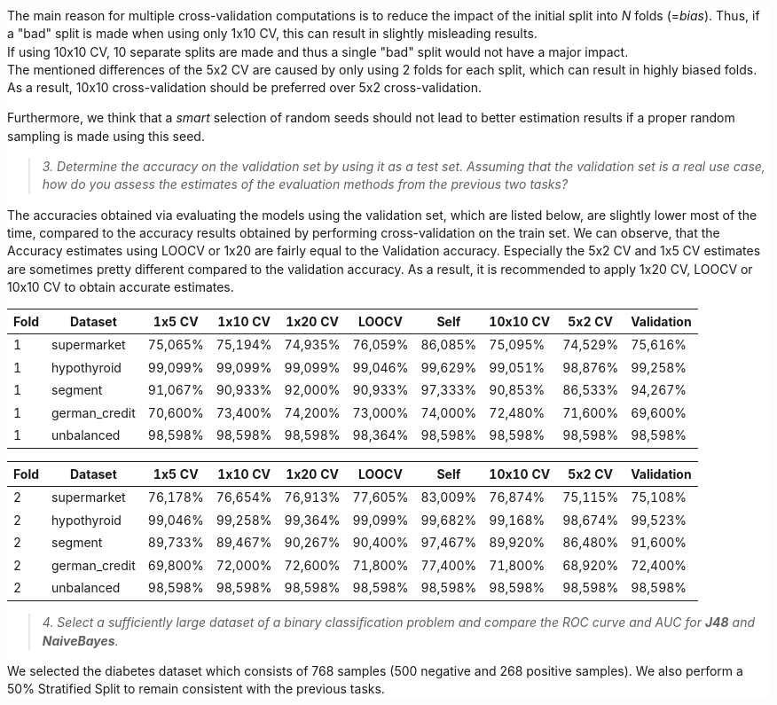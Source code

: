 The main reason for multiple cross-validation computations is to reduce the impact of the initial split into *N* folds (=*bias*). 
Thus, if a "bad" split is made when using only 1x10 CV, this can result in slightly misleading results.   
If using 10x10 CV, 10 separate splits are made and thus a single "bad" split would not have a major impact.  
The mentioned differences of the 5x2 CV are caused by only using 2 folds for each split, which can result in highly biased folds.
As a result, 10x10 cross-validation should be preferred over 5x2 cross-validation.   

Furthermore, we think that a *smart* selection of random seeds should not lead to better estimation results if a proper random sampling is made using this seed.

> *3. Determine the accuracy on the validation set by using it as a test set. Assuming that the validation set is a real use case, how do you assess the estimates of the evaluation methods from the previous two tasks?*  

The accuracies obtained via evaluating the models using the validation set, which are listed below, are slightly lower most of the time, compared to the accuracy results obtained by performing cross-validation on the train set.
We can observe, that the Accuracy estimates using LOOCV or 1x20 are fairly equal to the Validation accuracy. Especially the 5x2 CV and 1x5 CV estimates are sometimes pretty different compared to the validation accuracy. 
As a result, it is recommended to apply 1x20 CV, LOOCV or 10x10 CV to obtain accurate estimates.

| Fold  | Dataset       | 1x5 CV  | 1x10 CV | 1x20 CV | LOOCV   | Self    | 10x10 CV | 5x2 CV | Validation |
|-------|---------------|---------|---------|---------|---------|---------|---------|---------|------------|
|   1   |supermarket    | 75,065% | 75,194% | 74,935% | 76,059% | 86,085% | 75,095% | 74,529% |  75,616%  |
|   1   |hypothyroid    | 99,099% | 99,099% | 99,099% | 99,046% | 99,629% | 99,051% | 98,876% |  99,258%  |
|   1   |segment        |91,067%  | 90,933% | 92,000% | 90,933% | 97,333% | 90,853% | 86,533% |  94,267%  |
|   1   |german_credit  | 70,600% | 73,400% | 74,200% | 73,000% | 74,000% | 72,480% | 71,600% |  69,600%  |
|   1   |unbalanced     |98,598%  | 98,598% | 98,598% | 98,364% | 98,598% | 98,598% | 98,598% |  98,598%  |

| Fold  | Dataset       | 1x5 CV  | 1x10 CV | 1x20 CV | LOOCV   | Self    | 10x10 CV | 5x2 CV | Validation |
|-------|---------------|---------|---------|---------|---------|---------|---------|---------|------------|
|   2   |supermarket    | 76,178% | 76,654% | 76,913% | 77,605% | 83,009% | 76,874% | 75,115% |  75,108%  |
|   2   |hypothyroid    | 99,046% | 99,258% | 99,364% | 99,099% | 99,682% | 99,168% | 98,674% |  99,523%  |
|   2   |segment        | 89,733% | 89,467% | 90,267% | 90,400% | 97,467% | 89,920% | 86,480% |  91,600%  |
|   2   |german_credit  | 69,800% | 72,000% | 72,600% | 71,800% | 77,400% | 71,800% | 68,920% |  72,400%  |
|   2   |unbalanced     | 98,598% | 98,598% | 98,598% | 98,598% | 98,598% | 98,598% | 98,598% |  98,598%  |

> *4. Select a sufficiently large dataset of a binary classification problem and compare the ROC curve and AUC for **J48** and **NaiveBayes**.*

We selected the diabetes dataset which consists of 768 samples (500 negative and 268 positive samples).
We also perform a 50% Stratified Split to remain consistent with the previous tasks.
